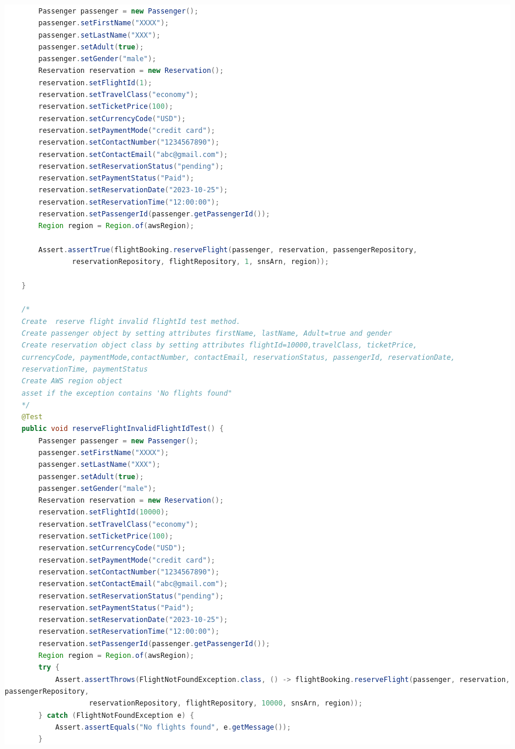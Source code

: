 ```java
        Passenger passenger = new Passenger();
        passenger.setFirstName("XXXX");
        passenger.setLastName("XXX");
        passenger.setAdult(true);
        passenger.setGender("male");
        Reservation reservation = new Reservation();
        reservation.setFlightId(1);
        reservation.setTravelClass("economy");
        reservation.setTicketPrice(100);
        reservation.setCurrencyCode("USD");
        reservation.setPaymentMode("credit card");
        reservation.setContactNumber("1234567890");
        reservation.setContactEmail("abc@gmail.com");
        reservation.setReservationStatus("pending");
        reservation.setPaymentStatus("Paid");
        reservation.setReservationDate("2023-10-25");
        reservation.setReservationTime("12:00:00");
        reservation.setPassengerId(passenger.getPassengerId());
        Region region = Region.of(awsRegion);

        Assert.assertTrue(flightBooking.reserveFlight(passenger, reservation, passengerRepository,
                reservationRepository, flightRepository, 1, snsArn, region));

    }

    /*
    Create  reserve flight invalid flightId test method.
    Create passenger object by setting attributes firstName, lastName, Adult=true and gender
    Create reservation object class by setting attributes flightId=10000,travelClass, ticketPrice,
    currencyCode, paymentMode,contactNumber, contactEmail, reservationStatus, passengerId, reservationDate,
    reservationTime, paymentStatus
    Create AWS region object
    asset if the exception contains 'No flights found"
    */
    @Test
    public void reserveFlightInvalidFlightIdTest() {
        Passenger passenger = new Passenger();
        passenger.setFirstName("XXXX");
        passenger.setLastName("XXX");
        passenger.setAdult(true);
        passenger.setGender("male");
        Reservation reservation = new Reservation();
        reservation.setFlightId(10000);
        reservation.setTravelClass("economy");
        reservation.setTicketPrice(100);
        reservation.setCurrencyCode("USD");
        reservation.setPaymentMode("credit card");
        reservation.setContactNumber("1234567890");
        reservation.setContactEmail("abc@gmail.com");
        reservation.setReservationStatus("pending");
        reservation.setPaymentStatus("Paid");
        reservation.setReservationDate("2023-10-25");
        reservation.setReservationTime("12:00:00");
        reservation.setPassengerId(passenger.getPassengerId());
        Region region = Region.of(awsRegion);
        try {
            Assert.assertThrows(FlightNotFoundException.class, () -> flightBooking.reserveFlight(passenger, reservation, passengerRepository,
                    reservationRepository, flightRepository, 10000, snsArn, region));
        } catch (FlightNotFoundException e) {
            Assert.assertEquals("No flights found", e.getMessage());
        }
```